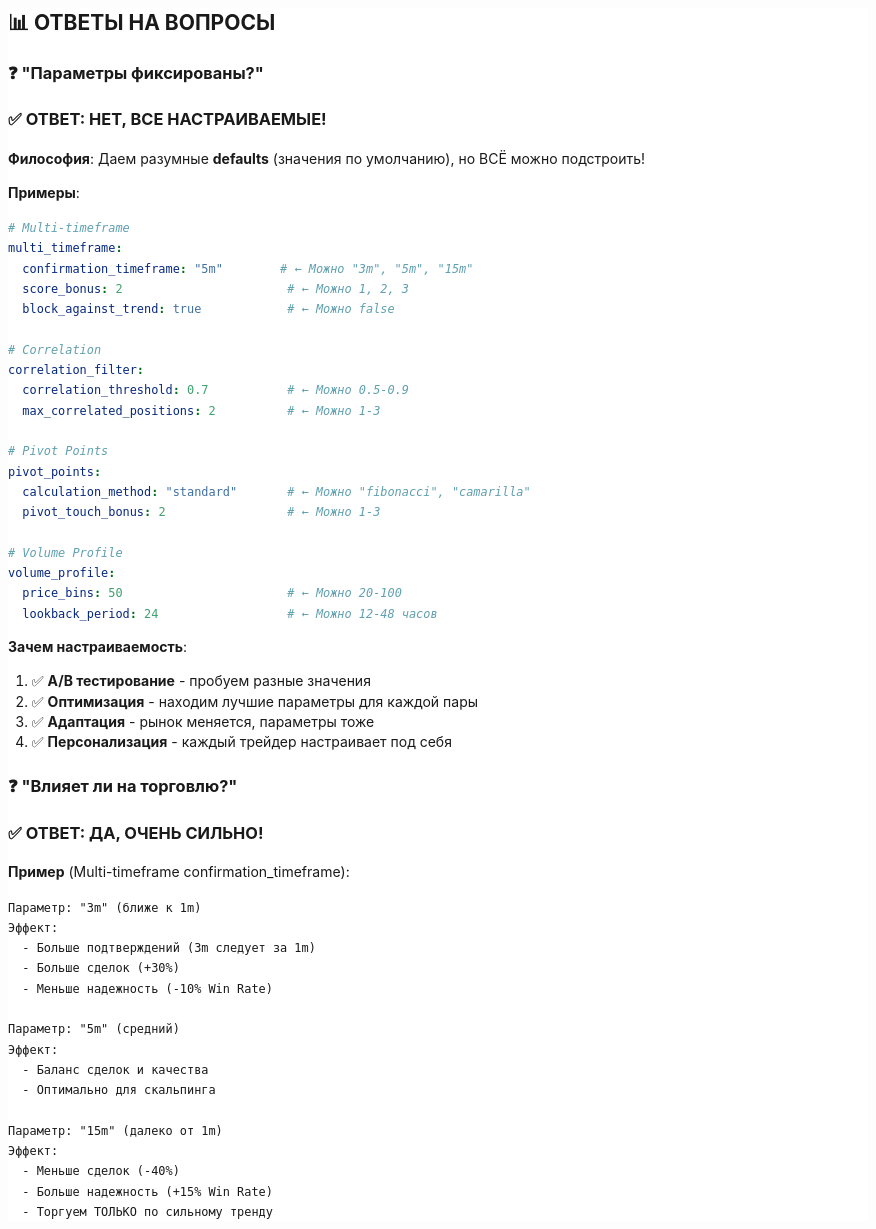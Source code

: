 
## 📊 ОТВЕТЫ НА ВОПРОСЫ

### ❓ "Параметры фиксированы?"

### ✅ ОТВЕТ: **НЕТ, ВСЕ НАСТРАИВАЕМЫЕ!**

**Философия**: Даем разумные **defaults** (значения по умолчанию), но ВСЁ можно подстроить!

**Примеры**:
```yaml
# Multi-timeframe
multi_timeframe:
  confirmation_timeframe: "5m"        # ← Можно "3m", "5m", "15m"
  score_bonus: 2                       # ← Можно 1, 2, 3
  block_against_trend: true            # ← Можно false

# Correlation
correlation_filter:
  correlation_threshold: 0.7           # ← Можно 0.5-0.9
  max_correlated_positions: 2          # ← Можно 1-3

# Pivot Points
pivot_points:
  calculation_method: "standard"       # ← Можно "fibonacci", "camarilla"
  pivot_touch_bonus: 2                 # ← Можно 1-3

# Volume Profile
volume_profile:
  price_bins: 50                       # ← Можно 20-100
  lookback_period: 24                  # ← Можно 12-48 часов
```

**Зачем настраиваемость**:
1. ✅ **A/B тестирование** - пробуем разные значения
2. ✅ **Оптимизация** - находим лучшие параметры для каждой пары
3. ✅ **Адаптация** - рынок меняется, параметры тоже
4. ✅ **Персонализация** - каждый трейдер настраивает под себя

### ❓ "Влияет ли на торговлю?"

### ✅ ОТВЕТ: **ДА, ОЧЕНЬ СИЛЬНО!**

**Пример** (Multi-timeframe confirmation_timeframe):

```
Параметр: "3m" (ближе к 1m)
Эффект:
  - Больше подтверждений (3m следует за 1m)
  - Больше сделок (+30%)
  - Меньше надежность (-10% Win Rate)
  
Параметр: "5m" (средний)
Эффект:
  - Баланс сделок и качества
  - Оптимально для скальпинга
  
Параметр: "15m" (далеко от 1m)
Эффект:
  - Меньше сделок (-40%)
  - Больше надежность (+15% Win Rate)
  - Торгуем ТОЛЬКО по сильному тренду
```
